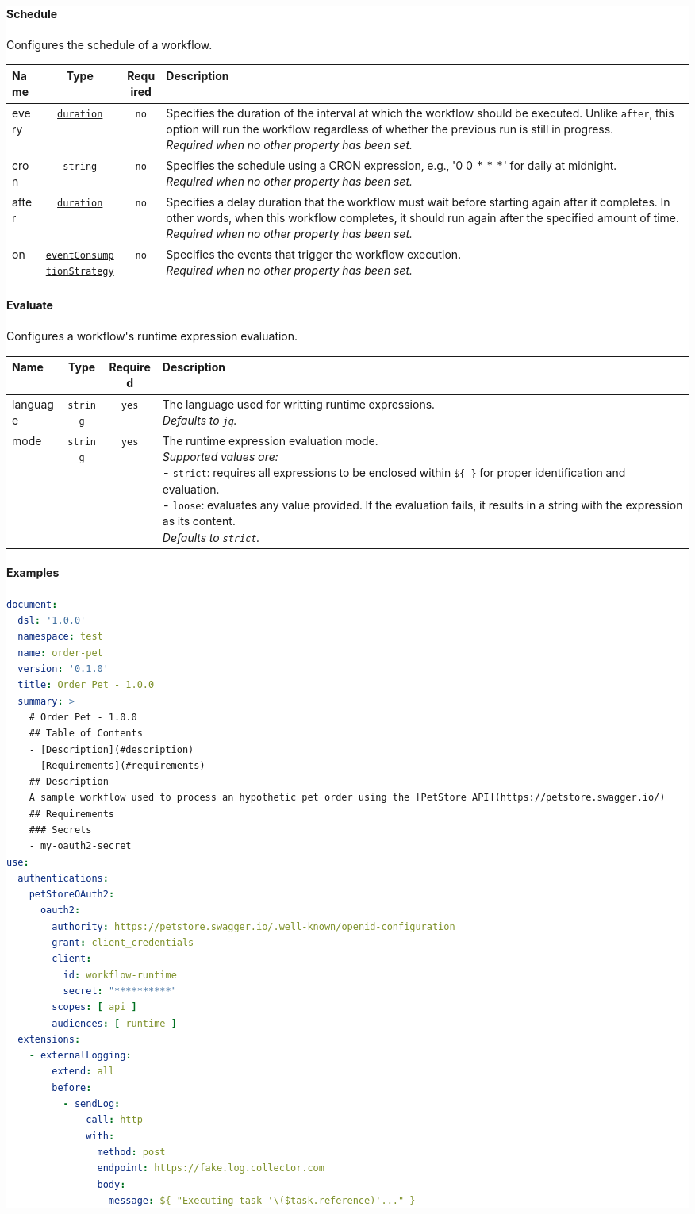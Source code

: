 #### Schedule

Configures the schedule of a workflow.

| Name  |                           Type                            | Required | Description                                                                                                                                                                                                                                               |
|:------|:---------------------------------------------------------:|:--------:|:----------------------------------------------------------------------------------------------------------------------------------------------------------------------------------------------------------------------------------------------------------|
| every |                  [`duration`](#duration)                  |   `no`   | Specifies the duration of the interval at which the workflow should be executed. Unlike `after`, this option will run the workflow regardless of whether the previous run is still in progress.<br>*Required when no other property has been set.*        |
| cron  |                         `string`                          |   `no`   | Specifies the schedule using a CRON expression, e.g., '0 0 * * *' for daily at midnight.<br>*Required when no other property has been set.*                                                                                                               |
| after |                  [`duration`](#duration)                  |   `no`   | Specifies a delay duration that the workflow must wait before starting again after it completes. In other words, when this workflow completes, it should run again after the specified amount of time.<br>*Required when no other property has been set.* |
| on    | [`eventConsumptionStrategy`](#event-consumption-strategy) |   `no`   | Specifies the events that trigger the workflow execution.<br>*Required when no other property has been set.*                                                                                                                                              |

#### Evaluate

Configures a workflow's runtime expression evaluation.

| Name     |   Type   | Required | Description                                                                                                                                                                                                                                                                                                                                  |
|:---------|:--------:|:--------:|:---------------------------------------------------------------------------------------------------------------------------------------------------------------------------------------------------------------------------------------------------------------------------------------------------------------------------------------------|
| language | `string` |  `yes`   | The language used for writting runtime expressions.<br>*Defaults to `jq`.*                                                                                                                                                                                                                                                                   |
| mode     | `string` |  `yes`   | The runtime expression evaluation mode.<br>*Supported values are:*<br>- `strict`: requires all expressions to be enclosed within `${ }` for proper identification and evaluation.<br>- `loose`: evaluates any value provided. If the evaluation fails, it results in a string with the expression as its content.<br>*Defaults to `strict`.* 

#### Examples

```yaml
document:
  dsl: '1.0.0'
  namespace: test
  name: order-pet
  version: '0.1.0'
  title: Order Pet - 1.0.0
  summary: >
    # Order Pet - 1.0.0
    ## Table of Contents
    - [Description](#description)
    - [Requirements](#requirements)
    ## Description
    A sample workflow used to process an hypothetic pet order using the [PetStore API](https://petstore.swagger.io/)
    ## Requirements
    ### Secrets
    - my-oauth2-secret
use:
  authentications:
    petStoreOAuth2:
      oauth2: 
        authority: https://petstore.swagger.io/.well-known/openid-configuration
        grant: client_credentials
        client:
          id: workflow-runtime
          secret: "**********"
        scopes: [ api ]
        audiences: [ runtime ]
  extensions:
    - externalLogging:
        extend: all
        before:
          - sendLog:
              call: http
              with:
                method: post
                endpoint: https://fake.log.collector.com
                body:
                  message: ${ "Executing task '\($task.reference)'..." }
```